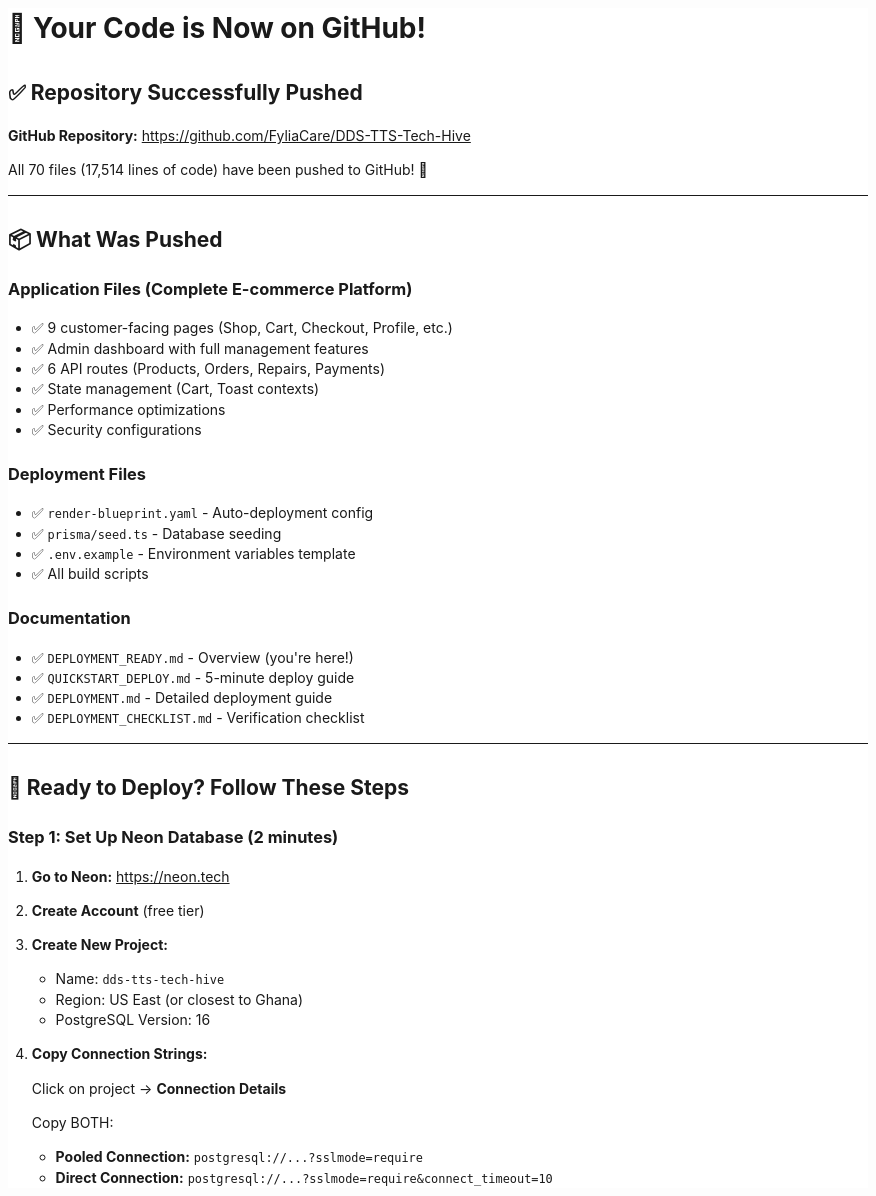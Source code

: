 # 🎉 Your Code is Now on GitHub!

## ✅ Repository Successfully Pushed

**GitHub Repository:** https://github.com/FyliaCare/DDS-TTS-Tech-Hive

All 70 files (17,514 lines of code) have been pushed to GitHub! 🚀

---

## 📦 What Was Pushed

### Application Files (Complete E-commerce Platform)
- ✅ 9 customer-facing pages (Shop, Cart, Checkout, Profile, etc.)
- ✅ Admin dashboard with full management features
- ✅ 6 API routes (Products, Orders, Repairs, Payments)
- ✅ State management (Cart, Toast contexts)
- ✅ Performance optimizations
- ✅ Security configurations

### Deployment Files
- ✅ `render-blueprint.yaml` - Auto-deployment config
- ✅ `prisma/seed.ts` - Database seeding
- ✅ `.env.example` - Environment variables template
- ✅ All build scripts

### Documentation
- ✅ `DEPLOYMENT_READY.md` - Overview (you're here!)
- ✅ `QUICKSTART_DEPLOY.md` - 5-minute deploy guide
- ✅ `DEPLOYMENT.md` - Detailed deployment guide
- ✅ `DEPLOYMENT_CHECKLIST.md` - Verification checklist

---

## 🚀 Ready to Deploy? Follow These Steps

### Step 1: Set Up Neon Database (2 minutes)

1. **Go to Neon:** https://neon.tech
2. **Create Account** (free tier)
3. **Create New Project:**
   - Name: `dds-tts-tech-hive`
   - Region: US East (or closest to Ghana)
   - PostgreSQL Version: 16
4. **Copy Connection Strings:**
   
   Click on project → **Connection Details**
   
   Copy BOTH:
   - **Pooled Connection:** `postgresql://...?sslmode=require`
   - **Direct Connection:** `postgresql://...?sslmode=require&connect_timeout=10`
   